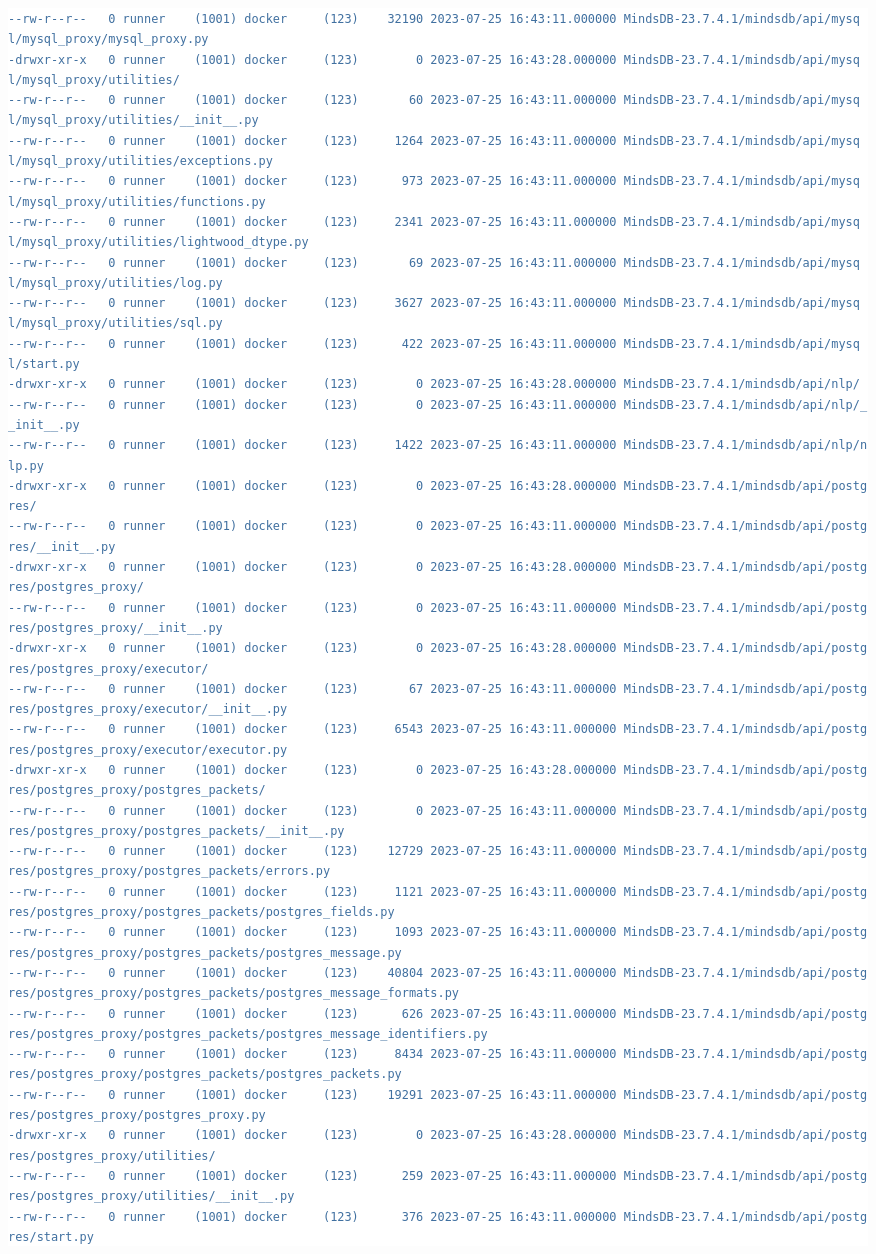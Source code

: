 ```diff
--rw-r--r--   0 runner    (1001) docker     (123)    32190 2023-07-25 16:43:11.000000 MindsDB-23.7.4.1/mindsdb/api/mysql/mysql_proxy/mysql_proxy.py
-drwxr-xr-x   0 runner    (1001) docker     (123)        0 2023-07-25 16:43:28.000000 MindsDB-23.7.4.1/mindsdb/api/mysql/mysql_proxy/utilities/
--rw-r--r--   0 runner    (1001) docker     (123)       60 2023-07-25 16:43:11.000000 MindsDB-23.7.4.1/mindsdb/api/mysql/mysql_proxy/utilities/__init__.py
--rw-r--r--   0 runner    (1001) docker     (123)     1264 2023-07-25 16:43:11.000000 MindsDB-23.7.4.1/mindsdb/api/mysql/mysql_proxy/utilities/exceptions.py
--rw-r--r--   0 runner    (1001) docker     (123)      973 2023-07-25 16:43:11.000000 MindsDB-23.7.4.1/mindsdb/api/mysql/mysql_proxy/utilities/functions.py
--rw-r--r--   0 runner    (1001) docker     (123)     2341 2023-07-25 16:43:11.000000 MindsDB-23.7.4.1/mindsdb/api/mysql/mysql_proxy/utilities/lightwood_dtype.py
--rw-r--r--   0 runner    (1001) docker     (123)       69 2023-07-25 16:43:11.000000 MindsDB-23.7.4.1/mindsdb/api/mysql/mysql_proxy/utilities/log.py
--rw-r--r--   0 runner    (1001) docker     (123)     3627 2023-07-25 16:43:11.000000 MindsDB-23.7.4.1/mindsdb/api/mysql/mysql_proxy/utilities/sql.py
--rw-r--r--   0 runner    (1001) docker     (123)      422 2023-07-25 16:43:11.000000 MindsDB-23.7.4.1/mindsdb/api/mysql/start.py
-drwxr-xr-x   0 runner    (1001) docker     (123)        0 2023-07-25 16:43:28.000000 MindsDB-23.7.4.1/mindsdb/api/nlp/
--rw-r--r--   0 runner    (1001) docker     (123)        0 2023-07-25 16:43:11.000000 MindsDB-23.7.4.1/mindsdb/api/nlp/__init__.py
--rw-r--r--   0 runner    (1001) docker     (123)     1422 2023-07-25 16:43:11.000000 MindsDB-23.7.4.1/mindsdb/api/nlp/nlp.py
-drwxr-xr-x   0 runner    (1001) docker     (123)        0 2023-07-25 16:43:28.000000 MindsDB-23.7.4.1/mindsdb/api/postgres/
--rw-r--r--   0 runner    (1001) docker     (123)        0 2023-07-25 16:43:11.000000 MindsDB-23.7.4.1/mindsdb/api/postgres/__init__.py
-drwxr-xr-x   0 runner    (1001) docker     (123)        0 2023-07-25 16:43:28.000000 MindsDB-23.7.4.1/mindsdb/api/postgres/postgres_proxy/
--rw-r--r--   0 runner    (1001) docker     (123)        0 2023-07-25 16:43:11.000000 MindsDB-23.7.4.1/mindsdb/api/postgres/postgres_proxy/__init__.py
-drwxr-xr-x   0 runner    (1001) docker     (123)        0 2023-07-25 16:43:28.000000 MindsDB-23.7.4.1/mindsdb/api/postgres/postgres_proxy/executor/
--rw-r--r--   0 runner    (1001) docker     (123)       67 2023-07-25 16:43:11.000000 MindsDB-23.7.4.1/mindsdb/api/postgres/postgres_proxy/executor/__init__.py
--rw-r--r--   0 runner    (1001) docker     (123)     6543 2023-07-25 16:43:11.000000 MindsDB-23.7.4.1/mindsdb/api/postgres/postgres_proxy/executor/executor.py
-drwxr-xr-x   0 runner    (1001) docker     (123)        0 2023-07-25 16:43:28.000000 MindsDB-23.7.4.1/mindsdb/api/postgres/postgres_proxy/postgres_packets/
--rw-r--r--   0 runner    (1001) docker     (123)        0 2023-07-25 16:43:11.000000 MindsDB-23.7.4.1/mindsdb/api/postgres/postgres_proxy/postgres_packets/__init__.py
--rw-r--r--   0 runner    (1001) docker     (123)    12729 2023-07-25 16:43:11.000000 MindsDB-23.7.4.1/mindsdb/api/postgres/postgres_proxy/postgres_packets/errors.py
--rw-r--r--   0 runner    (1001) docker     (123)     1121 2023-07-25 16:43:11.000000 MindsDB-23.7.4.1/mindsdb/api/postgres/postgres_proxy/postgres_packets/postgres_fields.py
--rw-r--r--   0 runner    (1001) docker     (123)     1093 2023-07-25 16:43:11.000000 MindsDB-23.7.4.1/mindsdb/api/postgres/postgres_proxy/postgres_packets/postgres_message.py
--rw-r--r--   0 runner    (1001) docker     (123)    40804 2023-07-25 16:43:11.000000 MindsDB-23.7.4.1/mindsdb/api/postgres/postgres_proxy/postgres_packets/postgres_message_formats.py
--rw-r--r--   0 runner    (1001) docker     (123)      626 2023-07-25 16:43:11.000000 MindsDB-23.7.4.1/mindsdb/api/postgres/postgres_proxy/postgres_packets/postgres_message_identifiers.py
--rw-r--r--   0 runner    (1001) docker     (123)     8434 2023-07-25 16:43:11.000000 MindsDB-23.7.4.1/mindsdb/api/postgres/postgres_proxy/postgres_packets/postgres_packets.py
--rw-r--r--   0 runner    (1001) docker     (123)    19291 2023-07-25 16:43:11.000000 MindsDB-23.7.4.1/mindsdb/api/postgres/postgres_proxy/postgres_proxy.py
-drwxr-xr-x   0 runner    (1001) docker     (123)        0 2023-07-25 16:43:28.000000 MindsDB-23.7.4.1/mindsdb/api/postgres/postgres_proxy/utilities/
--rw-r--r--   0 runner    (1001) docker     (123)      259 2023-07-25 16:43:11.000000 MindsDB-23.7.4.1/mindsdb/api/postgres/postgres_proxy/utilities/__init__.py
--rw-r--r--   0 runner    (1001) docker     (123)      376 2023-07-25 16:43:11.000000 MindsDB-23.7.4.1/mindsdb/api/postgres/start.py
```